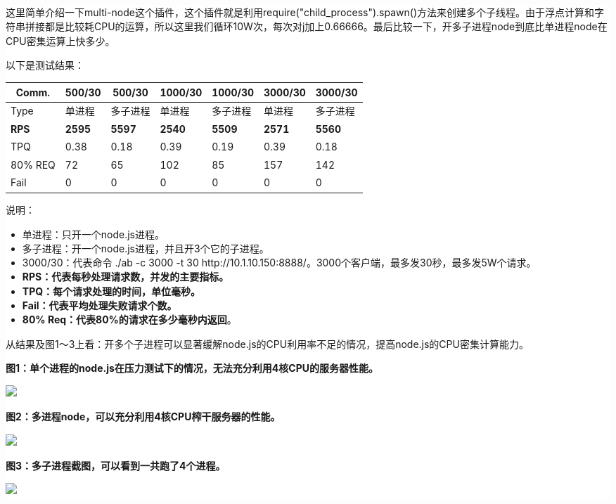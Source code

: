 这里简单介绍一下multi-node这个插件，这个插件就是利用require\("child\_process"\).spawn\(\)方法来创建多个子线程。由于浮点计算和字符串拼接都是比较耗CPU的运算，所以这里我们循环10W次，每次对j加上0.66666。最后比较一下，开多子进程node到底比单进程node在CPU密集运算上快多少。

以下是测试结果：

| Comm. | 500\/30 | 500\/30 | 1000\/30 | 1000\/30 | 3000\/30 | 3000\/30 |
| --- | --- | --- | --- | --- | --- | --- |
| Type | 单进程 | 多子进程 | 单进程 | 多子进程 | 单进程 | 多子进程 |
| **RPS** | **2595** | **5597** | **2540** | **5509** | **2571** | **5560** |
| TPQ | 0.38 | 0.18 | 0.39 | 0.19 | 0.39 | 0.18 |
| 80% REQ | 72 | 65 | 102 | 85 | 157 | 142 |
| Fail | 0 | 0 | 0 | 0 | 0 | 0 |



说明：

* 单进程：只开一个node.js进程。
* 多子进程：开一个node.js进程，并且开3个它的子进程。
* 3000\/30：代表命令 .\/ab -c 3000 -t 30 http:\/\/10.1.10.150:8888\/。3000个客户端，最多发30秒，最多发5W个请求。
* **RPS：代表每秒处理请求数，并发的主要指标。**
* **TPQ：每个请求处理的时间，单位毫秒。**
* **Fail：代表平均处理失败请求个数。**
* **80% Req：代表80%的请求在多少毫秒内返回**。

从结果及图1～3上看：开多个子进程可以显著缓解node.js的CPU利用率不足的情况，提高node.js的CPU密集计算能力。

**图1：单个进程的node.js在压力测试下的情况，无法充分利用4核CPU的服务器性能。**

![](http://www.infoq.com/resource/articles/nodejs-in-front-end-engineer-view/zh/resources/image1.png)

**图2：多进程node，可以充分利用4核CPU榨干服务器的性能。**

![](http://www.infoq.com/resource/articles/nodejs-in-front-end-engineer-view/zh/resources/image2.png)

**图3：多子进程截图，可以看到一共跑了4个进程。**

![](http://www.infoq.com/resource/articles/nodejs-in-front-end-engineer-view/zh/resources/image3.png)

